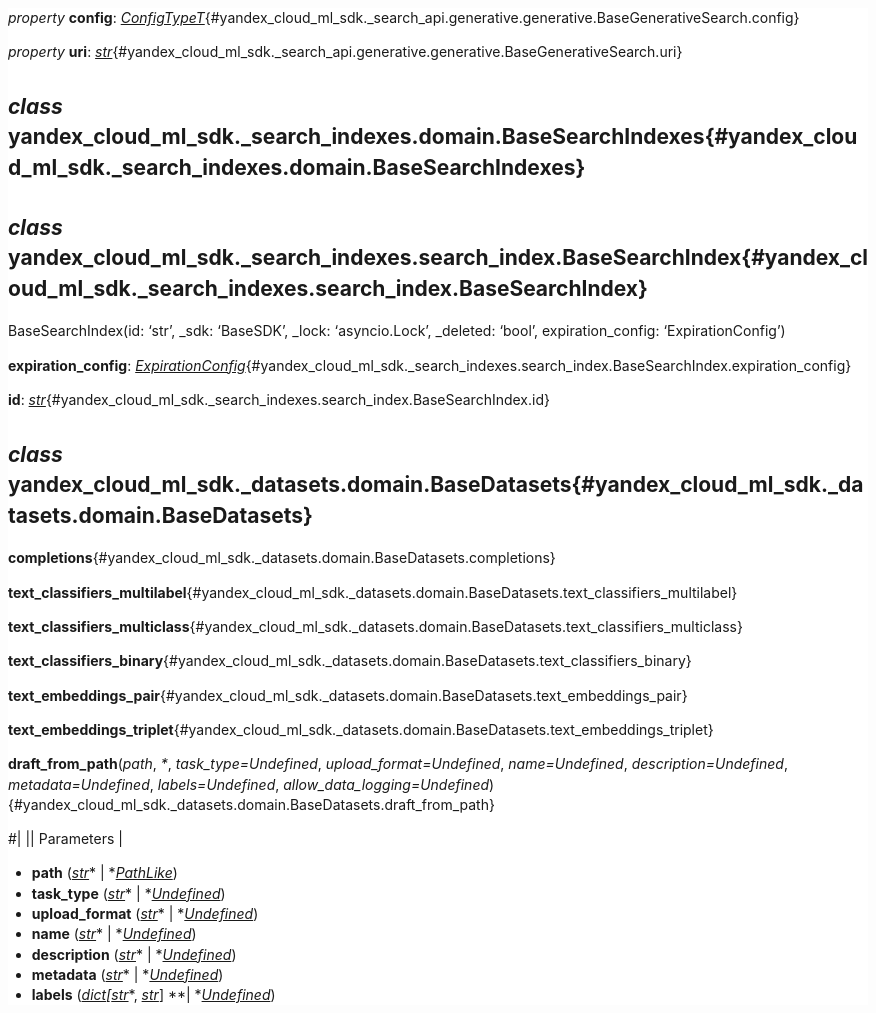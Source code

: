 *property* **config**\: *[ConfigTypeT](../types/other.md#yandex_cloud_ml_sdk._types.model.ConfigTypeT)*{#yandex_cloud_ml_sdk._search_api.generative.generative.BaseGenerativeSearch.config}

*property* **uri**\: *[str](https://docs.python.org/3/library/stdtypes.html#str)*{#yandex_cloud_ml_sdk._search_api.generative.generative.BaseGenerativeSearch.uri}

## *class* yandex\_cloud\_ml\_sdk.\_search\_indexes.domain.**BaseSearchIndexes**{#yandex_cloud_ml_sdk._search_indexes.domain.BaseSearchIndexes}

## *class* yandex\_cloud\_ml\_sdk.\_search\_indexes.search\_index.**BaseSearchIndex**{#yandex_cloud_ml_sdk._search_indexes.search_index.BaseSearchIndex}

BaseSearchIndex(id: ‘str’, \_sdk: ‘BaseSDK’, \_lock: ‘asyncio.Lock’, \_deleted: ‘bool’, expiration\_config: ‘ExpirationConfig’)

**expiration\_config**\: *[ExpirationConfig](../types/assistants.md#yandex_cloud_ml_sdk._types.expiration.ExpirationConfig)*{#yandex_cloud_ml_sdk._search_indexes.search_index.BaseSearchIndex.expiration_config}

**id**\: *[str](https://docs.python.org/3/library/stdtypes.html#str)*{#yandex_cloud_ml_sdk._search_indexes.search_index.BaseSearchIndex.id}

## *class* yandex\_cloud\_ml\_sdk.\_datasets.domain.**BaseDatasets**{#yandex_cloud_ml_sdk._datasets.domain.BaseDatasets}

**completions**{#yandex_cloud_ml_sdk._datasets.domain.BaseDatasets.completions}

**text\_classifiers\_multilabel**{#yandex_cloud_ml_sdk._datasets.domain.BaseDatasets.text_classifiers_multilabel}

**text\_classifiers\_multiclass**{#yandex_cloud_ml_sdk._datasets.domain.BaseDatasets.text_classifiers_multiclass}

**text\_classifiers\_binary**{#yandex_cloud_ml_sdk._datasets.domain.BaseDatasets.text_classifiers_binary}

**text\_embeddings\_pair**{#yandex_cloud_ml_sdk._datasets.domain.BaseDatasets.text_embeddings_pair}

**text\_embeddings\_triplet**{#yandex_cloud_ml_sdk._datasets.domain.BaseDatasets.text_embeddings_triplet}

**draft\_from\_path**(*path*, *<span title="Keyword-only parameters separator (PEP 3102)">\*</span>*, *task\_type=Undefined*, *upload\_format=Undefined*, *name=Undefined*, *description=Undefined*, *metadata=Undefined*, *labels=Undefined*, *allow\_data\_logging=Undefined*){#yandex_cloud_ml_sdk._datasets.domain.BaseDatasets.draft_from_path}

#|
|| Parameters | 

- **path** ([*str*](https://docs.python.org/3/library/stdtypes.html#str)* \| *[*PathLike*](https://docs.python.org/3/library/os.html#os.PathLike))
- **task\_type** ([*str*](https://docs.python.org/3/library/stdtypes.html#str)* \| *[*Undefined*](../types/other.md#yandex_cloud_ml_sdk._types.misc.Undefined))
- **upload\_format** ([*str*](https://docs.python.org/3/library/stdtypes.html#str)* \| *[*Undefined*](../types/other.md#yandex_cloud_ml_sdk._types.misc.Undefined))
- **name** ([*str*](https://docs.python.org/3/library/stdtypes.html#str)* \| *[*Undefined*](../types/other.md#yandex_cloud_ml_sdk._types.misc.Undefined))
- **description** ([*str*](https://docs.python.org/3/library/stdtypes.html#str)* \| *[*Undefined*](../types/other.md#yandex_cloud_ml_sdk._types.misc.Undefined))
- **metadata** ([*str*](https://docs.python.org/3/library/stdtypes.html#str)* \| *[*Undefined*](../types/other.md#yandex_cloud_ml_sdk._types.misc.Undefined))
- **labels** ([*dict*](https://docs.python.org/3/library/stdtypes.html#dict)*[*[*str*](https://docs.python.org/3/library/stdtypes.html#str)*, *[*str*](https://docs.python.org/3/library/stdtypes.html#str)*] **\| *[*Undefined*](../types/other.md#yandex_cloud_ml_sdk._types.misc.Undefined))